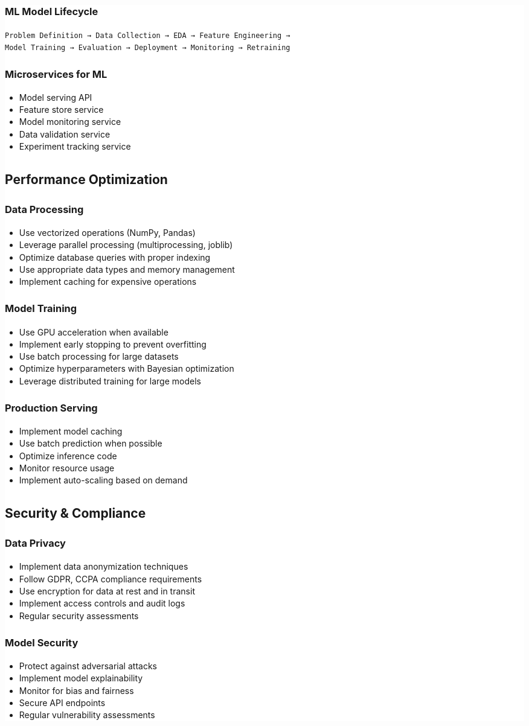 ### ML Model Lifecycle
```
Problem Definition → Data Collection → EDA → Feature Engineering → 
Model Training → Evaluation → Deployment → Monitoring → Retraining
```

### Microservices for ML
- Model serving API
- Feature store service
- Model monitoring service
- Data validation service
- Experiment tracking service

## Performance Optimization

### Data Processing
- Use vectorized operations (NumPy, Pandas)
- Leverage parallel processing (multiprocessing, joblib)
- Optimize database queries with proper indexing
- Use appropriate data types and memory management
- Implement caching for expensive operations

### Model Training
- Use GPU acceleration when available
- Implement early stopping to prevent overfitting
- Use batch processing for large datasets
- Optimize hyperparameters with Bayesian optimization
- Leverage distributed training for large models

### Production Serving
- Implement model caching
- Use batch prediction when possible
- Optimize inference code
- Monitor resource usage
- Implement auto-scaling based on demand

## Security & Compliance

### Data Privacy
- Implement data anonymization techniques
- Follow GDPR, CCPA compliance requirements
- Use encryption for data at rest and in transit
- Implement access controls and audit logs
- Regular security assessments

### Model Security
- Protect against adversarial attacks
- Implement model explainability
- Monitor for bias and fairness
- Secure API endpoints
- Regular vulnerability assessments